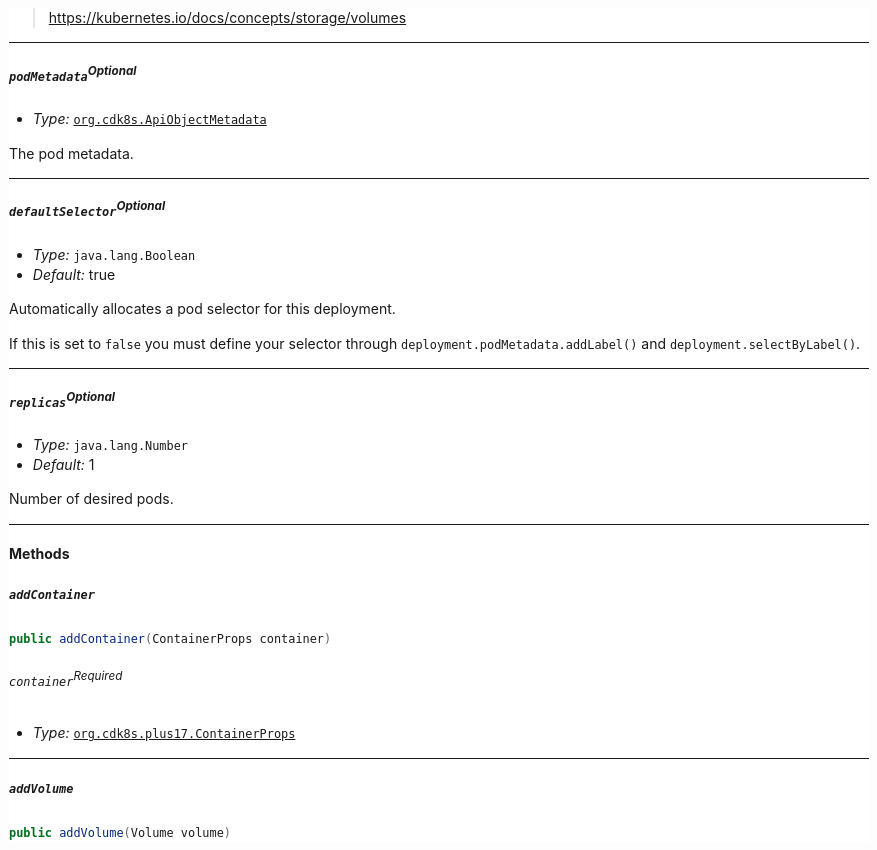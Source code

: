 > https://kubernetes.io/docs/concepts/storage/volumes

---

##### `podMetadata`<sup>Optional</sup> <a name="org.cdk8s.plus17.DeploymentProps.parameter.podMetadata"></a>

- *Type:* [`org.cdk8s.ApiObjectMetadata`](#org.cdk8s.ApiObjectMetadata)

The pod metadata.

---

##### `defaultSelector`<sup>Optional</sup> <a name="org.cdk8s.plus17.DeploymentProps.parameter.defaultSelector"></a>

- *Type:* `java.lang.Boolean`
- *Default:* true

Automatically allocates a pod selector for this deployment.

If this is set to `false` you must define your selector through
`deployment.podMetadata.addLabel()` and `deployment.selectByLabel()`.

---

##### `replicas`<sup>Optional</sup> <a name="org.cdk8s.plus17.DeploymentProps.parameter.replicas"></a>

- *Type:* `java.lang.Number`
- *Default:* 1

Number of desired pods.

---

#### Methods <a name="Methods"></a>

##### `addContainer` <a name="org.cdk8s.plus17.Deployment.addContainer"></a>

```java
public addContainer(ContainerProps container)
```

###### `container`<sup>Required</sup> <a name="org.cdk8s.plus17.Deployment.parameter.container"></a>

- *Type:* [`org.cdk8s.plus17.ContainerProps`](#org.cdk8s.plus17.ContainerProps)

---

##### `addVolume` <a name="org.cdk8s.plus17.Deployment.addVolume"></a>

```java
public addVolume(Volume volume)
```
